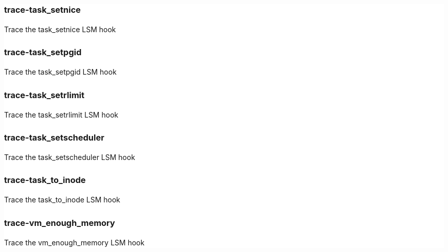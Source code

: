 ### trace-task_setnice
Trace the task_setnice LSM hook

### trace-task_setpgid
Trace the task_setpgid LSM hook

### trace-task_setrlimit
Trace the task_setrlimit LSM hook

### trace-task_setscheduler
Trace the task_setscheduler LSM hook

### trace-task_to_inode
Trace the task_to_inode LSM hook

### trace-vm_enough_memory
Trace the vm_enough_memory LSM hook
